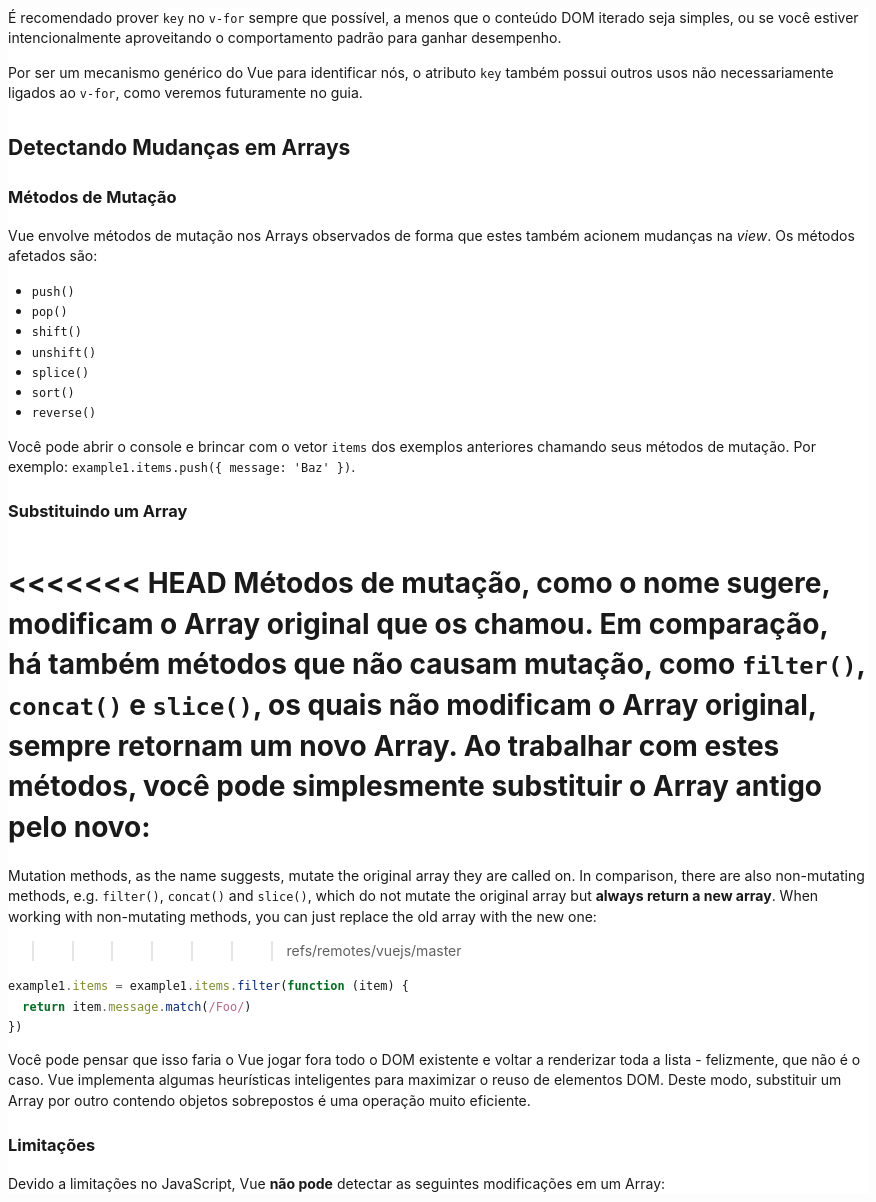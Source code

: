 É recomendado prover `key` no `v-for` sempre que possível, a menos que o conteúdo DOM iterado seja simples, ou se você estiver intencionalmente aproveitando o comportamento padrão para ganhar desempenho.

Por ser um mecanismo genérico do Vue para identificar nós, o atributo `key` também possui outros usos não necessariamente ligados ao `v-for`, como veremos futuramente no guia.

## Detectando Mudanças em Arrays

### Métodos de Mutação

Vue envolve métodos de mutação nos Arrays observados de forma que estes também acionem mudanças na *view*. Os métodos afetados são:

- `push()`
- `pop()`
- `shift()`
- `unshift()`
- `splice()`
- `sort()`
- `reverse()`

Você pode abrir o console e brincar com o vetor `items` dos exemplos anteriores chamando seus métodos de mutação. Por exemplo: `example1.items.push({ message: 'Baz' })`.

### Substituindo um Array

<<<<<<< HEAD
Métodos de mutação, como o nome sugere, modificam o Array original que os chamou. Em comparação, há também métodos que não causam mutação, como `filter()`, `concat()` e `slice()`, os quais não modificam o Array original, **sempre retornam um novo Array**. Ao trabalhar com estes métodos, você pode simplesmente substituir o Array antigo pelo novo:
=======
Mutation methods, as the name suggests, mutate the original array they are called on. In comparison, there are also non-mutating methods, e.g. `filter()`, `concat()` and `slice()`, which do not mutate the original array but **always return a new array**. When working with non-mutating methods, you can just replace the old array with the new one:
>>>>>>> refs/remotes/vuejs/master

``` js
example1.items = example1.items.filter(function (item) {
  return item.message.match(/Foo/)
})
```

Você pode pensar que isso faria o Vue jogar fora todo o DOM existente e voltar a renderizar toda a lista - felizmente, que não é o caso. Vue implementa algumas heurísticas inteligentes para maximizar o reuso de elementos DOM. Deste modo, substituir um Array por outro contendo objetos sobrepostos é uma operação muito eficiente.

### Limitações

Devido a limitações no JavaScript, Vue **não pode** detectar as seguintes modificações em um Array:
